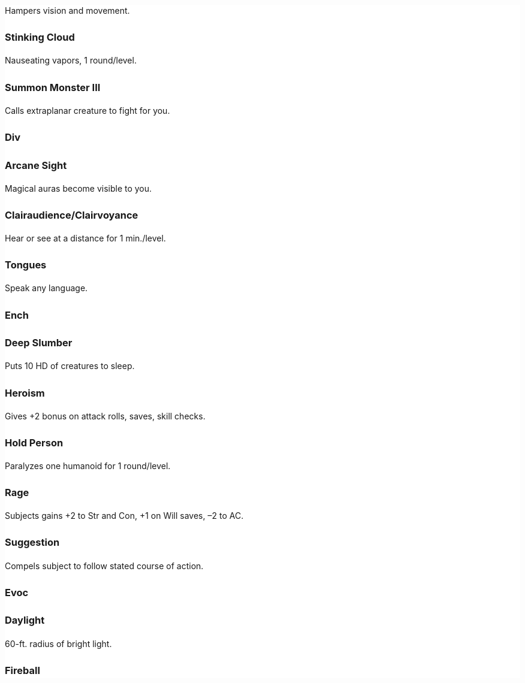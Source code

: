 Hampers vision and movement.

### Stinking Cloud

Nauseating vapors, 1 round/level.

### Summon Monster III

Calls extraplanar creature to fight for you.

### Div

### Arcane Sight

Magical auras become visible to you.

### Clairaudience/Clairvoyance

Hear or see at a distance for 1 min./level.

### Tongues

Speak any language.

### Ench

### Deep Slumber

Puts 10 HD of creatures to sleep.

### Heroism

Gives +2 bonus on attack rolls, saves, skill checks.

### Hold Person

Paralyzes one humanoid for 1 round/level.

### Rage

Subjects gains +2 to Str and Con, +1 on Will saves, –2 to AC.

### Suggestion

Compels subject to follow stated course of action.

### Evoc

### Daylight

60-ft. radius of bright light.

### Fireball
